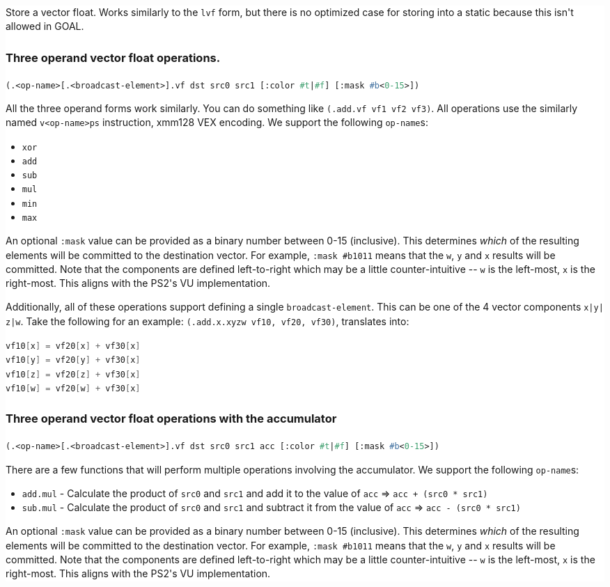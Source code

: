 Store a vector float. Works similarly to the `lvf` form, but there is no optimized case for storing into a static because this isn't allowed in GOAL.

### Three operand vector float operations.

```lisp
(.<op-name>[.<broadcast-element>].vf dst src0 src1 [:color #t|#f] [:mask #b<0-15>])
```

All the three operand forms work similarly. You can do something like `(.add.vf vf1 vf2 vf3)`. All operations use the similarly named `v<op-name>ps` instruction, xmm128 VEX encoding. We support the following `op-name`s:

- `xor`
- `add`
- `sub`
- `mul`
- `min`
- `max`

An optional `:mask` value can be provided as a binary number between 0-15 (inclusive). This determines _which_ of the resulting elements will be committed to the destination vector. For example, `:mask #b1011` means that the `w`, `y` and `x` results will be committed. Note that the components are defined left-to-right which may be a little counter-intuitive -- `w` is the left-most, `x` is the right-most. This aligns with the PS2's VU implementation.

Additionally, all of these operations support defining a single `broadcast-element`. This can be one of the 4 vector components `x|y|z|w`. Take the following for an example: `(.add.x.xyzw vf10, vf20, vf30)`, translates into:

```cpp
vf10[x] = vf20[x] + vf30[x]
vf10[y] = vf20[y] + vf30[x]
vf10[z] = vf20[z] + vf30[x]
vf10[w] = vf20[w] + vf30[x]
```

### Three operand vector float operations with the accumulator

```lisp
(.<op-name>[.<broadcast-element>].vf dst src0 src1 acc [:color #t|#f] [:mask #b<0-15>])
```

There are a few functions that will perform multiple operations involving the accumulator. We support the following `op-name`s:

- `add.mul` - Calculate the product of `src0` and `src1` and add it to the value of `acc` => `acc + (src0 * src1)`
- `sub.mul` - Calculate the product of `src0` and `src1` and subtract it from the value of `acc` => `acc - (src0 * src1)`

An optional `:mask` value can be provided as a binary number between 0-15 (inclusive). This determines _which_ of the resulting elements will be committed to the destination vector. For example, `:mask #b1011` means that the `w`, `y` and `x` results will be committed. Note that the components are defined left-to-right which may be a little counter-intuitive -- `w` is the left-most, `x` is the right-most. This aligns with the PS2's VU implementation.
